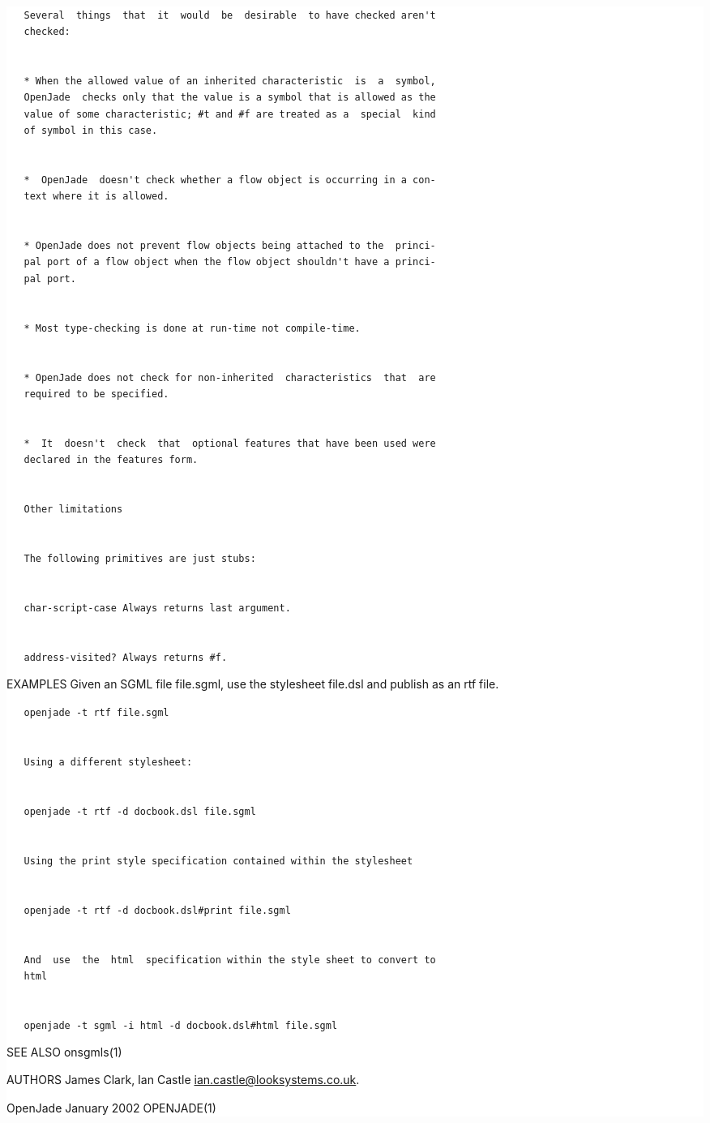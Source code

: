 
       Several  things  that  it  would  be  desirable  to have checked aren't
       checked:


       * When the allowed value of an inherited characteristic  is  a  symbol,
       OpenJade  checks only that the value is a symbol that is allowed as the
       value of some characteristic; #t and #f are treated as a  special  kind
       of symbol in this case.


       *  OpenJade  doesn't check whether a flow object is occurring in a con‐
       text where it is allowed.


       * OpenJade does not prevent flow objects being attached to the  princi‐
       pal port of a flow object when the flow object shouldn't have a princi‐
       pal port.


       * Most type-checking is done at run-time not compile-time.


       * OpenJade does not check for non-inherited  characteristics  that  are
       required to be specified.


       *  It  doesn't  check  that  optional features that have been used were
       declared in the features form.


       Other limitations


       The following primitives are just stubs:


       char-script-case Always returns last argument.


       address-visited? Always returns #f.


EXAMPLES
       Given an SGML file file.sgml, use the stylesheet file.dsl  and  publish
       as an rtf file.


       openjade -t rtf file.sgml


       Using a different stylesheet:


       openjade -t rtf -d docbook.dsl file.sgml


       Using the print style specification contained within the stylesheet


       openjade -t rtf -d docbook.dsl#print file.sgml


       And  use  the  html  specification within the style sheet to convert to
       html


       openjade -t sgml -i html -d docbook.dsl#html file.sgml


SEE ALSO
       onsgmls(1)


AUTHORS
       James Clark, Ian Castle <ian.castle@looksystems.co.uk>.



OpenJade                         January 2002                      OPENJADE(1)
